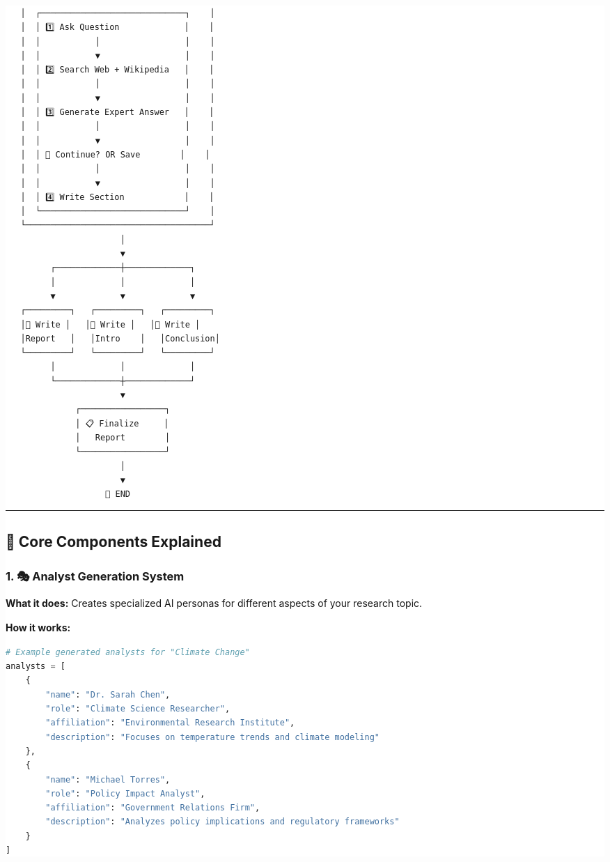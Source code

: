 ```
   │  ┌─────────────────────────────┐    │
   │  │ 1️⃣ Ask Question             │    │
   │  │           │                 │    │
   │  │           ▼                 │    │
   │  │ 2️⃣ Search Web + Wikipedia   │    │
   │  │           │                 │    │
   │  │           ▼                 │    │
   │  │ 3️⃣ Generate Expert Answer   │    │
   │  │           │                 │    │
   │  │           ▼                 │    │
   │  │ 🔄 Continue? OR Save        │    │
   │  │           │                 │    │
   │  │           ▼                 │    │
   │  │ 4️⃣ Write Section            │    │
   │  └─────────────────────────────┘    │
   └─────────────────────────────────────┘
                       │
                       ▼
         ┌─────────────┼─────────────┐
         │             │             │
         ▼             ▼             ▼
   ┌─────────┐   ┌─────────┐   ┌─────────┐
   │📝 Write │   │📝 Write │   │📝 Write │
   │Report   │   │Intro    │   │Conclusion│
   └─────────┘   └─────────┘   └─────────┘
         │             │             │
         └─────────────┼─────────────┘
                       ▼
              ┌─────────────────┐
              │ 📋 Finalize     │
              │   Report        │
              └─────────────────┘
                       │
                       ▼
                    🏁 END
```

---

## 🧠 Core Components Explained

### 1. 🎭 Analyst Generation System

**What it does:** Creates specialized AI personas for different aspects of your research topic.

**How it works:**
```python
# Example generated analysts for "Climate Change"
analysts = [
    {
        "name": "Dr. Sarah Chen",
        "role": "Climate Science Researcher", 
        "affiliation": "Environmental Research Institute",
        "description": "Focuses on temperature trends and climate modeling"
    },
    {
        "name": "Michael Torres", 
        "role": "Policy Impact Analyst",
        "affiliation": "Government Relations Firm",
        "description": "Analyzes policy implications and regulatory frameworks"
    }
]
```
